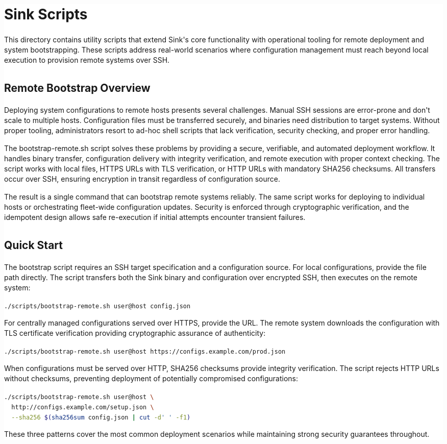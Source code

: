 # Sink Scripts

This directory contains utility scripts that extend Sink's core functionality with operational tooling for remote deployment and system bootstrapping. These scripts address real-world scenarios where configuration management must reach beyond local execution to provision remote systems over SSH.

## Remote Bootstrap Overview

Deploying system configurations to remote hosts presents several challenges. Manual SSH sessions are error-prone and don't scale to multiple hosts. Configuration files must be transferred securely, and binaries need distribution to target systems. Without proper tooling, administrators resort to ad-hoc shell scripts that lack verification, security checking, and proper error handling.

The bootstrap-remote.sh script solves these problems by providing a secure, verifiable, and automated deployment workflow. It handles binary transfer, configuration delivery with integrity verification, and remote execution with proper context checking. The script works with local files, HTTPS URLs with TLS verification, or HTTP URLs with mandatory SHA256 checksums. All transfers occur over SSH, ensuring encryption in transit regardless of configuration source.

The result is a single command that can bootstrap remote systems reliably. The same script works for deploying to individual hosts or orchestrating fleet-wide configuration updates. Security is enforced through cryptographic verification, and the idempotent design allows safe re-execution if initial attempts encounter transient failures.

## Quick Start

The bootstrap script requires an SSH target specification and a configuration source. For local configurations, provide the file path directly. The script transfers both the Sink binary and configuration over encrypted SSH, then executes on the remote system:

```bash
./scripts/bootstrap-remote.sh user@host config.json
```

For centrally managed configurations served over HTTPS, provide the URL. The remote system downloads the configuration with TLS certificate verification providing cryptographic assurance of authenticity:

```bash
./scripts/bootstrap-remote.sh user@host https://configs.example.com/prod.json
```

When configurations must be served over HTTP, SHA256 checksums provide integrity verification. The script rejects HTTP URLs without checksums, preventing deployment of potentially compromised configurations:

```bash
./scripts/bootstrap-remote.sh user@host \
  http://configs.example.com/setup.json \
  --sha256 $(sha256sum config.json | cut -d' ' -f1)
```

These three patterns cover the most common deployment scenarios while maintaining strong security guarantees throughout.

